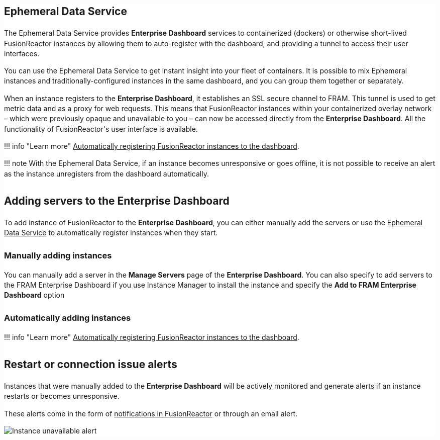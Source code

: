 
## Ephemeral Data Service

The Ephemeral Data Service provides **Enterprise Dashboard** services to containerized (dockers) or otherwise short-lived FusionReactor instances by allowing them to auto-register with the dashboard, and providing a tunnel to access their user interfaces.

You can use the Ephemeral Data Service to get instant insight into your fleet of containers. It is possible to mix Ephemeral instances and traditionally-configured instances in the same dashboard, and you can group them together or separately.

When an instance registers to the **Enterprise Dashboard**, it establishes an SSL secure channel to FRAM.  This tunnel is used to get metric data and as a proxy for web requests.  This means that FusionReactor instances within your containerized overlay network – which were previously opaque and unavailable to you – can now be accessed directly from the **Enterprise Dashboard**.  All the functionality of FusionReactor's user interface is available.

!!! info "Learn more"
    [Automatically registering FusionReactor instances to the dashboard](/frdocs/Troubleshooting/Configuration/Enterprise-Dashboard-Configuration/).

!!! note
    With the Ephemeral Data Service, if an instance becomes unresponsive or goes offline, it is not possible to receive an alert as the instance unregisters from the dashboard automatically.


## Adding servers to the Enterprise Dashboard

To add instance of FusionReactor to the **Enterprise Dashboard**, you can either manually add the servers or use the [Ephemeral Data Service](#ephemeral-data-service) to automatically register instances when they start.

### Manually adding instances
You can manually add a server in the **Manage Servers** page of the **Enterprise Dashboard**. You can also specify to add servers to the FRAM Enterprise Dashboard if you use Instance Manager to install the instance and specify the **Add to FRAM Enterprise Dashboard** option

### Automatically adding instances

!!! info "Learn more"
    [Automatically registering FusionReactor instances to the dashboard](/frdocs/Troubleshooting/Configuration/Enterprise-Dashboard-Configuration/).

## Restart or connection issue alerts

Instances that were manually added to the **Enterprise Dashboard** will be actively monitored and generate alerts if an instance restarts or becomes unresponsive.

These alerts come in the form of [notifications in FusionReactor](/frdocs/UI/Notifications/) or through an email alert.

![Instance unavailable alert](/frdocs/Data-insights/Features/Enterprise-Dashboard/images/Instance-Unavailable-Email.jpg)
